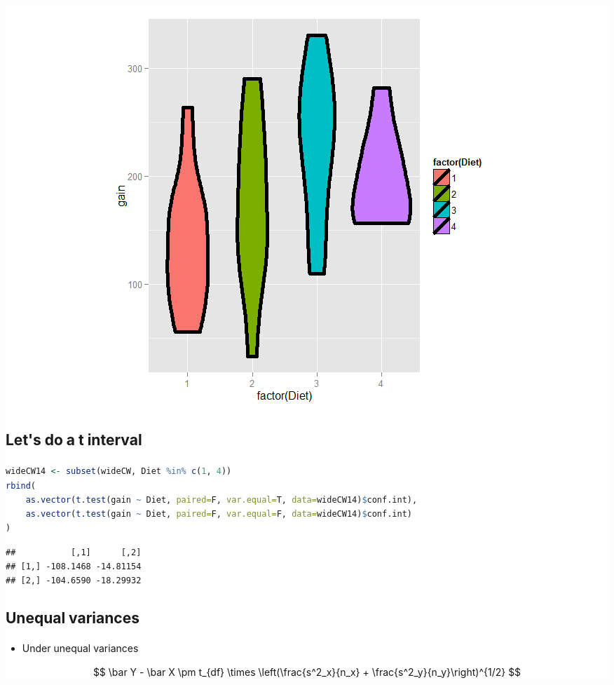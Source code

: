 <img src="T_Confidence_Intervals_files/figure-html/unnamed-chunk-11-1.png" title="" alt="" style="display: block; margin: auto;" />

## Let's do a t interval


```r
wideCW14 <- subset(wideCW, Diet %in% c(1, 4))
rbind(
    as.vector(t.test(gain ~ Diet, paired=F, var.equal=T, data=wideCW14)$conf.int),
    as.vector(t.test(gain ~ Diet, paired=F, var.equal=F, data=wideCW14)$conf.int)
)
```

```
##           [,1]      [,2]
## [1,] -108.1468 -14.81154
## [2,] -104.6590 -18.29932
```

## Unequal variances

- Under unequal variances

$$
\bar Y - \bar X \pm t_{df} \times \left(\frac{s^2_x}{n_x} + \frac{s^2_y}{n_y}\right)^{1/2}
$$
